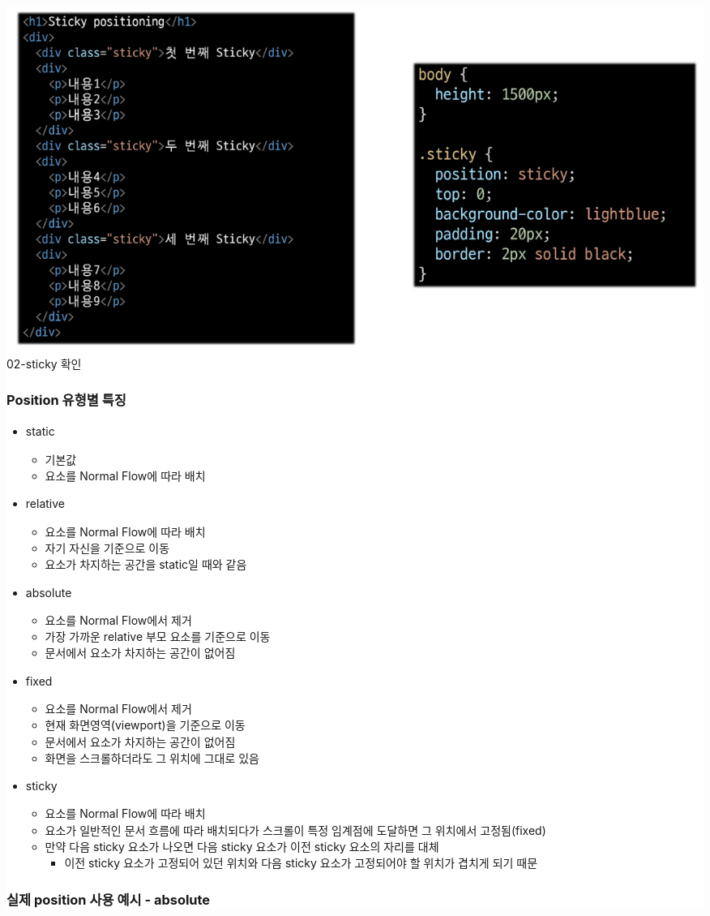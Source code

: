 ![이미지](./images/capture_620.PNG)
02-sticky 확인

### Position 유형별 특징
 - static
     - 기본값
     - 요소를 Normal Flow에 따라 배치

 - relative
     - 요소를 Normal Flow에 따라 배치
     - 자기 자신을 기준으로 이동
     - 요소가 차지하는 공간을 static일 때와 같음
 - absolute
     - 요소를 Normal Flow에서 제거
     - 가장 가까운 relative 부모 요소를 기준으로 이동
     - 문서에서 요소가 차지하는 공간이 없어짐
 - fixed
     - 요소를 Normal Flow에서 제거
     - 현재 화면영역(viewport)을 기준으로 이동
     - 문서에서 요소가 차지하는 공간이 없어짐
     - 화면을 스크롤하더라도 그 위치에 그대로 있음
 - sticky
     - 요소를 Normal Flow에 따라 배치
     - 요소가 일반적인 문서 흐름에 따라 배치되다가 스크롤이 특정 임계점에 도달하면 그 위치에서 고정됨(fixed)
     - 만약 다음 sticky 요소가 나오면 다음 sticky 요소가 이전 sticky 요소의 자리를 대체
         - 이전 sticky 요소가 고정되어 있던 위치와 다음 sticky 요소가 고정되어야 할 위치가 겹치게 되기 때문

### 실제 position 사용 예시 - absolute